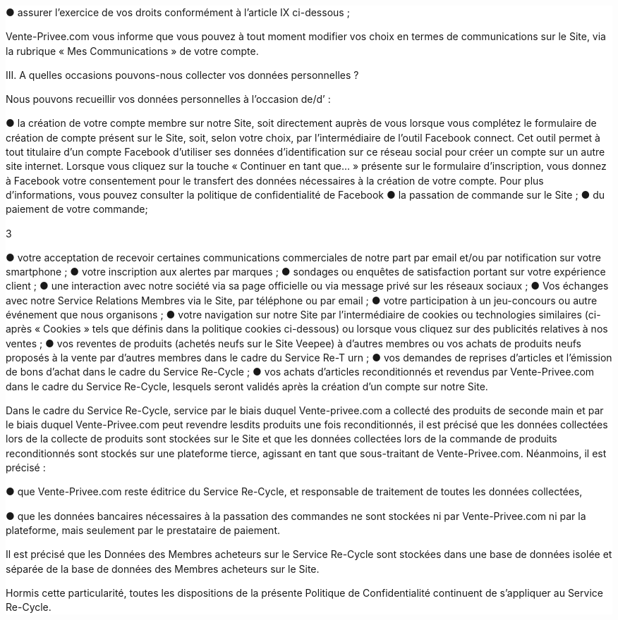 ● assurer l’exercice de vos droits conformément à l’article IX ci-dessous ;  

Vente-Privee.com  vous  informe  que  vous  pouvez  à  tout  moment  modifier  vos  choix  en  termes  de communications sur le Site, via la rubrique « Mes Communications » de votre compte. 

 

III. A quelles occasions pouvons-nous collecter vos données personnelles ?   

Nous pouvons recueillir vos données personnelles à l’occasion de/d’ :    

● la  création  de  votre  compte  membre  sur  notre  Site,  soit  directement  auprès  de  vous lorsque vous complétez le formulaire de création de compte présent sur le Site, soit, selon votre  choix, par l’intermédiaire de l’outil Facebook connect. Cet outil permet à tout titulaire d’un compte Facebook d’utiliser ses données d’identification sur ce réseau social pour  créer  un  compte  sur  un  autre  site  internet.  Lorsque  vous  cliquez  sur  la  touche  « Continuer en tant que... » présente sur le formulaire d’inscription, vous donnez à Facebook votre  consentement  pour  le  transfert  des  données  nécessaires  à  la  création  de  votre compte. Pour plus d’informations, vous pouvez consulter la politique de confidentialité de Facebook ● la passation de commande sur le Site ; ● du paiement de votre commande;  

3  

● votre acceptation de recevoir certaines communications commerciales de notre part par email et/ou par notification sur votre smartphone ; ● votre inscription aux alertes par marques ;  ● sondages ou enquêtes de satisfaction portant sur votre expérience client ;  ● une  interaction  avec  notre  société  via  sa  page  officielle  ou  via  message  privé  sur  les réseaux sociaux ; ●  Vos  échanges  avec  notre  Service  Relations  Membres  via  le  Site,  par  téléphone  ou  par email ; ● votre participation à un jeu-concours ou autre événement que nous organisons ; ● votre navigation sur notre Site par l’intermédiaire de cookies ou technologies similaires (ci-après « Cookies » tels que définis dans la politique cookies ci-dessous) ou lorsque vous cliquez sur des publicités relatives à nos ventes ;  ●      vos reventes de produits (achetés neufs sur le Site Veepee) à d’autres membres ou vos achats de produits neufs proposés à la vente par d’autres membres dans le cadre du Service Re-T     urn ; ● vos demandes de reprises d’articles et l’émission de bons d’achat dans le cadre du Service Re-Cycle ; ● vos achats d’articles reconditionnés  et  revendus  par Vente-Privee.com  dans  le cadre  du Service Re-Cycle, lesquels seront validés après la création d’un compte sur notre Site.       

Dans  le  cadre  du  Service  Re-Cycle,  service      par  le  biais  duquel  Vente-privee.com  a  collecté  des produits de seconde main et par le biais duquel Vente-Privee.com peut revendre lesdits produits une fois  reconditionnés,  il  est  précisé  que  les  données  collectées  lors  de  la  collecte  de  produits  sont stockées sur le Site et que les données collectées lors de la commande de produits reconditionnés sont stockés sur une plateforme tierce, agissant en tant que sous-traitant de Vente-Privee.com. Néanmoins, il est précisé : 

● que  Vente-Privee.com  reste  éditrice  du  Service  Re-Cycle,  et  responsable  de  traitement  de toutes les données collectées, 

● que les données bancaires nécessaires à la passation des commandes ne sont stockées ni par Vente-Privee.com ni par la plateforme, mais seulement par le prestataire de paiement. 

Il est précisé que les Données des Membres acheteurs sur le Service Re-Cycle sont stockées dans une base de données isolée et séparée de la base de données des Membres acheteurs sur le Site. 

Hormis   cette   particularité,   toutes   les   dispositions   de   la   présente   Politique   de   Confidentialité continuent de s’appliquer au Service Re-Cycle. 

 
